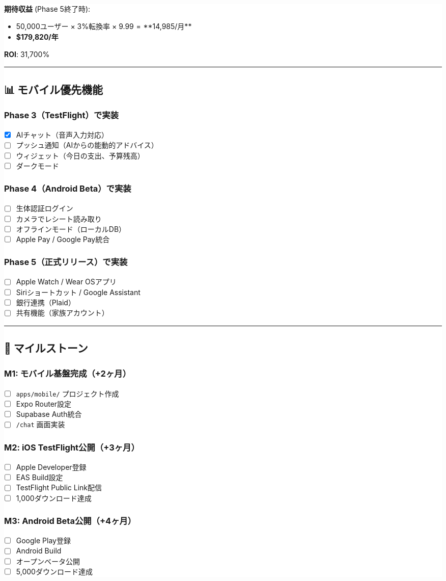 **期待収益** (Phase 5終了時):
- 50,000ユーザー × 3%転換率 × $9.99 = **$14,985/月**
- **$179,820/年**

**ROI**: 31,700%

---

## 📊 モバイル優先機能

### Phase 3（TestFlight）で実装
- [x] AIチャット（音声入力対応）
- [ ] プッシュ通知（AIからの能動的アドバイス）
- [ ] ウィジェット（今日の支出、予算残高）
- [ ] ダークモード

### Phase 4（Android Beta）で実装
- [ ] 生体認証ログイン
- [ ] カメラでレシート読み取り
- [ ] オフラインモード（ローカルDB）
- [ ] Apple Pay / Google Pay統合

### Phase 5（正式リリース）で実装
- [ ] Apple Watch / Wear OSアプリ
- [ ] Siriショートカット / Google Assistant
- [ ] 銀行連携（Plaid）
- [ ] 共有機能（家族アカウント）

---

## 🎯 マイルストーン

### M1: モバイル基盤完成（+2ヶ月）
- [ ] `apps/mobile/` プロジェクト作成
- [ ] Expo Router設定
- [ ] Supabase Auth統合
- [ ] `/chat` 画面実装

### M2: iOS TestFlight公開（+3ヶ月）
- [ ] Apple Developer登録
- [ ] EAS Build設定
- [ ] TestFlight Public Link配信
- [ ] 1,000ダウンロード達成

### M3: Android Beta公開（+4ヶ月）
- [ ] Google Play登録
- [ ] Android Build
- [ ] オープンベータ公開
- [ ] 5,000ダウンロード達成
